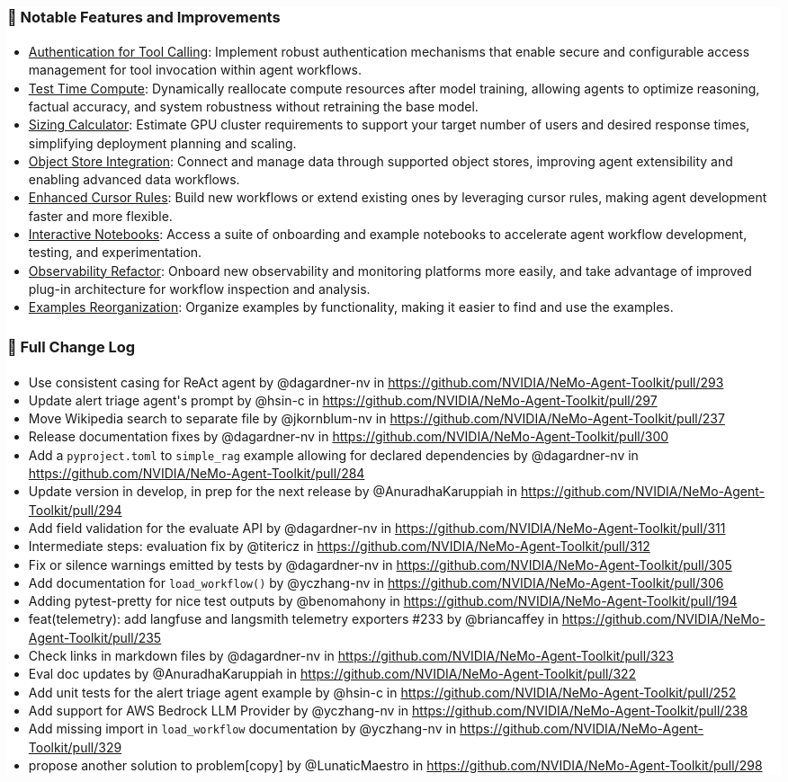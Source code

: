 ### 🚀 Notable Features and Improvements
* [Authentication for Tool Calling](https://github.com/NVIDIA/NeMo-Agent-Toolkit/blob/release/1.2/docs/source/reference/api-authentication.md): Implement robust authentication mechanisms that enable secure and configurable access management for tool invocation within agent workflows.
* [Test Time Compute](https://github.com/NVIDIA/NeMo-Agent-Toolkit/blob/release/1.2/docs/source/reference/test-time-compute.md): Dynamically reallocate compute resources after model training, allowing agents to optimize reasoning, factual accuracy, and system robustness without retraining the base model.
* [Sizing Calculator](https://github.com/NVIDIA/NeMo-Agent-Toolkit/blob/release/1.2/docs/source/workflows/sizing-calc.md): Estimate GPU cluster requirements to support your target number of users and desired response times, simplifying deployment planning and scaling.
* [Object Store Integration](https://github.com/NVIDIA/NeMo-Agent-Toolkit/blob/release/1.2/docs/source/extend/object-store.md): Connect and manage data through supported object stores, improving agent extensibility and enabling advanced data workflows.
* [Enhanced Cursor Rules](https://github.com/NVIDIA/NeMo-Agent-Toolkit/blob/release/1.2/docs/source/tutorials/build-a-demo-agent-workflow-using-cursor-rules.md): Build new workflows or extend existing ones by leveraging cursor rules, making agent development faster and more flexible.
* [Interactive Notebooks](https://github.com/NVIDIA/NeMo-Agent-Toolkit/tree/release/1.2/examples/notebooks): Access a suite of onboarding and example notebooks to accelerate agent workflow development, testing, and experimentation.
* [Observability Refactor](https://github.com/NVIDIA/NeMo-Agent-Toolkit/blob/release/1.2/docs/source/workflows/observe/index.md): Onboard new observability and monitoring platforms more easily, and take advantage of improved plug-in architecture for workflow inspection and analysis.
* [Examples Reorganization](https://github.com/NVIDIA/NeMo-Agent-Toolkit/blob/release/1.2/examples/README.md): Organize examples by functionality, making it easier to find and use the examples.

### 📜 Full Change Log
* Use consistent casing for ReAct agent by @dagardner-nv in https://github.com/NVIDIA/NeMo-Agent-Toolkit/pull/293
* Update alert triage agent's prompt by @hsin-c in https://github.com/NVIDIA/NeMo-Agent-Toolkit/pull/297
* Move Wikipedia search to separate file by @jkornblum-nv in https://github.com/NVIDIA/NeMo-Agent-Toolkit/pull/237
* Release documentation fixes by @dagardner-nv in https://github.com/NVIDIA/NeMo-Agent-Toolkit/pull/300
* Add a `pyproject.toml` to `simple_rag` example allowing for declared dependencies by @dagardner-nv in https://github.com/NVIDIA/NeMo-Agent-Toolkit/pull/284
* Update version in develop, in prep for the next release by @AnuradhaKaruppiah in https://github.com/NVIDIA/NeMo-Agent-Toolkit/pull/294
* Add field validation for the evaluate API by @dagardner-nv in https://github.com/NVIDIA/NeMo-Agent-Toolkit/pull/311
* Intermediate steps: evaluation fix by @titericz in https://github.com/NVIDIA/NeMo-Agent-Toolkit/pull/312
* Fix or silence warnings emitted by tests by @dagardner-nv in https://github.com/NVIDIA/NeMo-Agent-Toolkit/pull/305
* Add documentation for `load_workflow()` by @yczhang-nv in https://github.com/NVIDIA/NeMo-Agent-Toolkit/pull/306
* Adding pytest-pretty for nice test outputs by @benomahony in https://github.com/NVIDIA/NeMo-Agent-Toolkit/pull/194
* feat(telemetry): add langfuse and langsmith telemetry exporters #233 by @briancaffey in https://github.com/NVIDIA/NeMo-Agent-Toolkit/pull/235
* Check links in markdown files by @dagardner-nv in https://github.com/NVIDIA/NeMo-Agent-Toolkit/pull/323
* Eval doc updates by @AnuradhaKaruppiah in https://github.com/NVIDIA/NeMo-Agent-Toolkit/pull/322
* Add unit tests for the alert triage agent example by @hsin-c in https://github.com/NVIDIA/NeMo-Agent-Toolkit/pull/252
* Add support for AWS Bedrock LLM Provider by @yczhang-nv in https://github.com/NVIDIA/NeMo-Agent-Toolkit/pull/238
* Add missing import in `load_workflow` documentation by @yczhang-nv in https://github.com/NVIDIA/NeMo-Agent-Toolkit/pull/329
* propose another solution to problem[copy] by @LunaticMaestro in https://github.com/NVIDIA/NeMo-Agent-Toolkit/pull/298